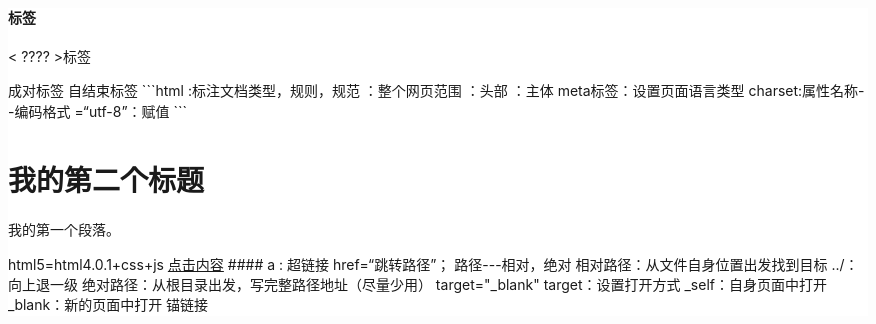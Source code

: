 #### 标签

<  ????  >标签  
<??>    </??>成对标签
<??/>  自结束标签



```html
<!DOCTYPE html>:标注文档类型，规则，规范
<html>：整个网页范围
<head>：头部
<body>：主体
meta标签：设置页面语言类型
charset:属性名称--编码格式
=“utf-8”：赋值
<title>：整个网页标题
<h1></h1> ~~~<h6></h6>:文档标题标签 （加粗，换行）
<br/>:换行
<p></p>:段落标签（换行，行高）
```

```html
<!DOCTYPE html>
<html>
	<head>
		<meta  charset="utf-8"/>
		<title>菜鸟教程(runoob.com)</title>
	</head>
	<body>
```




		<h1>我的第二个标题</h1>
		<p>我的第一个段落。</p>
	
	</body>

</html>

html5=html4.0.1+css+js
<a href="XXXX.html">点击内容</a>

#### a : 超链接

href=“跳转路径”；
路径---相对，绝对
相对路径：从文件自身位置出发找到目标
../：向上退一级
绝对路径：从根目录出发，写完整路径地址（尽量少用）
target="_blank"
target：设置打开方式
_self：自身页面中打开
_blank：新的页面中打开

锚链接

